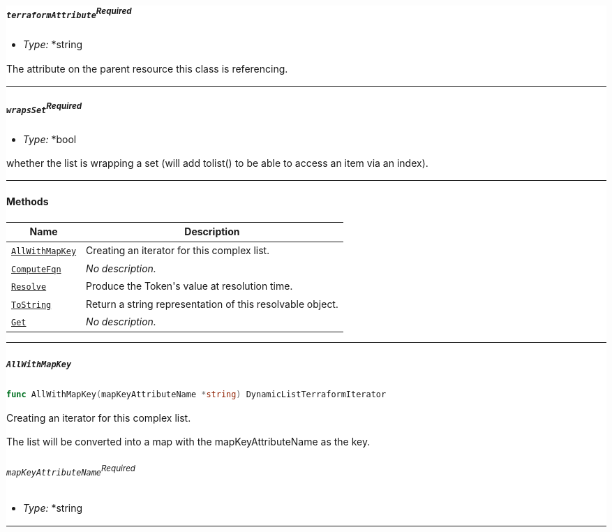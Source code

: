 
##### `terraformAttribute`<sup>Required</sup> <a name="terraformAttribute" id="@cdktf/provider-snowflake.dataSnowflakeUsers.DataSnowflakeUsersUsersList.Initializer.parameter.terraformAttribute"></a>

- *Type:* *string

The attribute on the parent resource this class is referencing.

---

##### `wrapsSet`<sup>Required</sup> <a name="wrapsSet" id="@cdktf/provider-snowflake.dataSnowflakeUsers.DataSnowflakeUsersUsersList.Initializer.parameter.wrapsSet"></a>

- *Type:* *bool

whether the list is wrapping a set (will add tolist() to be able to access an item via an index).

---

#### Methods <a name="Methods" id="Methods"></a>

| **Name** | **Description** |
| --- | --- |
| <code><a href="#@cdktf/provider-snowflake.dataSnowflakeUsers.DataSnowflakeUsersUsersList.allWithMapKey">AllWithMapKey</a></code> | Creating an iterator for this complex list. |
| <code><a href="#@cdktf/provider-snowflake.dataSnowflakeUsers.DataSnowflakeUsersUsersList.computeFqn">ComputeFqn</a></code> | *No description.* |
| <code><a href="#@cdktf/provider-snowflake.dataSnowflakeUsers.DataSnowflakeUsersUsersList.resolve">Resolve</a></code> | Produce the Token's value at resolution time. |
| <code><a href="#@cdktf/provider-snowflake.dataSnowflakeUsers.DataSnowflakeUsersUsersList.toString">ToString</a></code> | Return a string representation of this resolvable object. |
| <code><a href="#@cdktf/provider-snowflake.dataSnowflakeUsers.DataSnowflakeUsersUsersList.get">Get</a></code> | *No description.* |

---

##### `AllWithMapKey` <a name="AllWithMapKey" id="@cdktf/provider-snowflake.dataSnowflakeUsers.DataSnowflakeUsersUsersList.allWithMapKey"></a>

```go
func AllWithMapKey(mapKeyAttributeName *string) DynamicListTerraformIterator
```

Creating an iterator for this complex list.

The list will be converted into a map with the mapKeyAttributeName as the key.

###### `mapKeyAttributeName`<sup>Required</sup> <a name="mapKeyAttributeName" id="@cdktf/provider-snowflake.dataSnowflakeUsers.DataSnowflakeUsersUsersList.allWithMapKey.parameter.mapKeyAttributeName"></a>

- *Type:* *string

---
